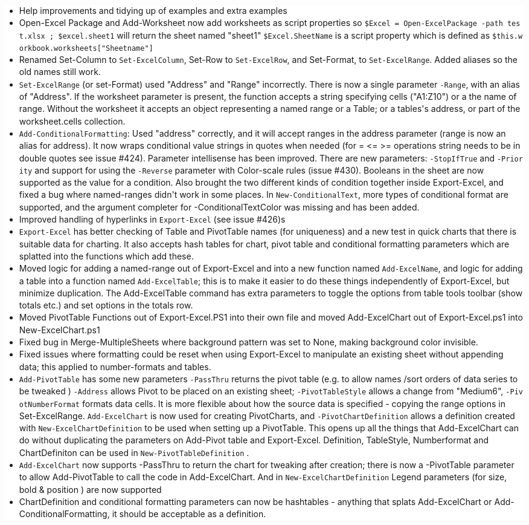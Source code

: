 - Help improvements and tidying up of examples and extra examples
- Open-Excel Package and Add-Worksheet now add worksheets as script properties so `$Excel = Open-ExcelPackage -path test.xlsx ; $excel.sheet1` will return the sheet named "sheet1" `$Excel.SheetName` is a script property which is defined as `$this.workbook.worksheets["Sheetname"]`
- Renamed Set-Column to `Set-ExcelColumn`, Set-Row to `Set-ExcelRow`, and Set-Format, to `Set-ExcelRange`. Added aliases so the old names still work.
- `Set-ExcelRange` (or set-Format) used "Address" and "Range" incorrectly. There is now a single parameter `-Range`, with an alias of "Address".  If the worksheet parameter is present, the function accepts a string specifying cells ("A1:Z10") or a the name of range. Without the worksheet it accepts an object representing a named range or a Table; or a tables's address, or part of the worksheet.cells collection.
- `Add-ConditionalFormatting`: Used "address" correctly, and it will accept ranges in the address parameter (range is now an alias for address). It now wraps conditional value strings in quotes when needed (for = <= >= operations string needs to be in double quotes see issue #424). Parameter intellisense has been improved. There are new parameters: `-StopIfTrue` and `-Priority` and support for using the `-Reverse` parameter with Color-scale rules (issue #430).  Booleans in the sheet are now supported as the value for a condition. Also brought the two different kinds of condition together inside Export-Excel, and fixed a bug where named-ranges didn't work in some places. In `New-ConditionalText`, more types of conditional format are supported, and the argument completer for -ConditionalTextColor was missing and has been added.
- Improved handling of hyperlinks in `Export-Excel` (see issue #426)s
- `Export-Excel` has better checking of Table and PivotTable names (for uniqueness) and a new test in quick charts that there is suitable data for charting. It also accepts hash tables for chart, pivot table and conditional formatting parameters which are splatted into the functions which add these.
- Moved logic for adding a named-range out of Export-Excel and into a new function named `Add-ExcelName`, and logic for adding a table into a function named `Add-ExcelTable`; this is to make it easier to do these things independently of Export-Excel, but minimize duplication. The Add-ExcelTable command has extra parameters to toggle the options from table tools toolbar (show totals etc.) and set options in the totals row.
- Moved PivotTable Functions out of Export-Excel.PS1 into their own file and moved Add-ExcelChart out of Export-Excel.ps1 into New-ExcelChart.ps1
- Fixed bug in Merge-MultipleSheets  where background pattern was set to None, making background color invisible.
- Fixed issues where formatting could be reset when using Export-Excel to manipulate an existing sheet without appending data; this applied to number-formats and tables.
- `Add-PivotTable` has some new parameters `-PassThru` returns the pivot table (e.g. to allow names /sort orders of data series to be tweaked )  `-Address`  allows Pivot to be placed on an existing sheet; `-PivotTableStyle` allows a change from "Medium6", `-PivotNumberFormat` formats data cells. It is more flexible about how the source data is specified - copying the range options in Set-ExcelRange. `Add-ExcelChart` is now used for creating PivotCharts, and `-PivotChartDefinition`  allows a definition created with `New-ExcelChartDefinition` to be used when setting up a PivotTable. This opens up all the things that Add-ExcelChart can do without duplicating the parameters on Add-Pivot table and Export-Excel.  Definition, TableStyle, Numberformat and ChartDefiniton can be used in `New-PivotTableDefinition` .
- `Add-ExcelChart` now supports -PassThru to return the chart for tweaking after creation; there is now a -PivotTable parameter to allow Add-PivotTable to call the code in Add-ExcelChart. And in `New-ExcelChartDefinition` Legend parameters (for size, bold & position ) are now supported
- ChartDefinition and conditional formatting parameters can now be hashtables - anything that splats  Add-ExcelChart or Add-ConditionalFormatting, it should be acceptable as a definition.
